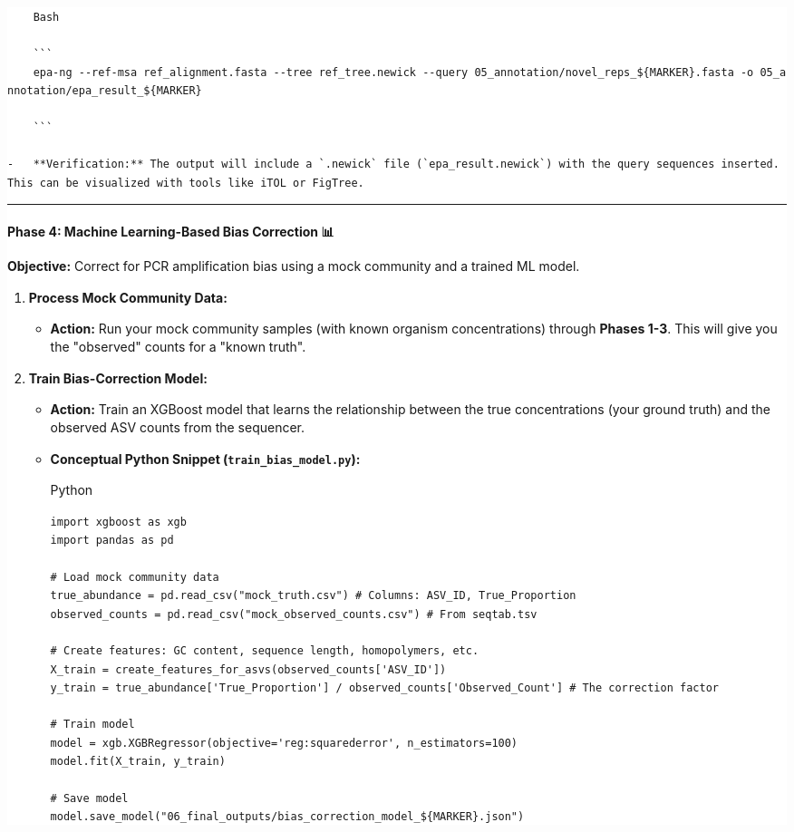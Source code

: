         Bash

        ```
        epa-ng --ref-msa ref_alignment.fasta --tree ref_tree.newick --query 05_annotation/novel_reps_${MARKER}.fasta -o 05_annotation/epa_result_${MARKER}

        ```

    -   **Verification:** The output will include a `.newick` file (`epa_result.newick`) with the query sequences inserted. This can be visualized with tools like iTOL or FigTree.

* * * * *

#### **Phase 4: Machine Learning-Based Bias Correction 📊**

**Objective:** Correct for PCR amplification bias using a mock community and a trained ML model.

1.  **Process Mock Community Data:**

    -   **Action:** Run your mock community samples (with known organism concentrations) through **Phases 1-3**. This will give you the "observed" counts for a "known truth".

2.  **Train Bias-Correction Model:**

    -   **Action:** Train an XGBoost model that learns the relationship between the true concentrations (your ground truth) and the observed ASV counts from the sequencer.

    -   **Conceptual Python Snippet (`train_bias_model.py`):**

        Python

        ```
        import xgboost as xgb
        import pandas as pd

        # Load mock community data
        true_abundance = pd.read_csv("mock_truth.csv") # Columns: ASV_ID, True_Proportion
        observed_counts = pd.read_csv("mock_observed_counts.csv") # From seqtab.tsv

        # Create features: GC content, sequence length, homopolymers, etc.
        X_train = create_features_for_asvs(observed_counts['ASV_ID'])
        y_train = true_abundance['True_Proportion'] / observed_counts['Observed_Count'] # The correction factor

        # Train model
        model = xgb.XGBRegressor(objective='reg:squarederror', n_estimators=100)
        model.fit(X_train, y_train)

        # Save model
        model.save_model("06_final_outputs/bias_correction_model_${MARKER}.json")
